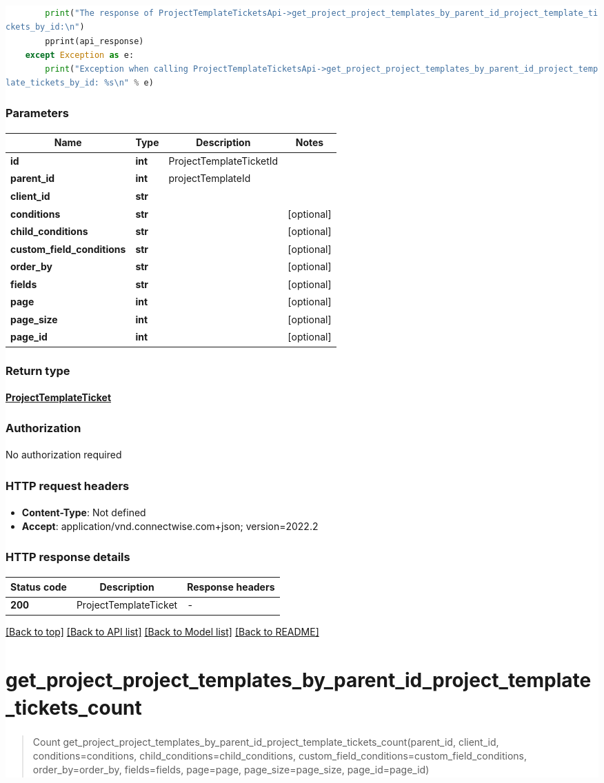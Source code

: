 ```python
        print("The response of ProjectTemplateTicketsApi->get_project_project_templates_by_parent_id_project_template_tickets_by_id:\n")
        pprint(api_response)
    except Exception as e:
        print("Exception when calling ProjectTemplateTicketsApi->get_project_project_templates_by_parent_id_project_template_tickets_by_id: %s\n" % e)
```



### Parameters

Name | Type | Description  | Notes
------------- | ------------- | ------------- | -------------
 **id** | **int**| ProjectTemplateTicketId | 
 **parent_id** | **int**| projectTemplateId | 
 **client_id** | **str**|  | 
 **conditions** | **str**|  | [optional] 
 **child_conditions** | **str**|  | [optional] 
 **custom_field_conditions** | **str**|  | [optional] 
 **order_by** | **str**|  | [optional] 
 **fields** | **str**|  | [optional] 
 **page** | **int**|  | [optional] 
 **page_size** | **int**|  | [optional] 
 **page_id** | **int**|  | [optional] 

### Return type

[**ProjectTemplateTicket**](ProjectTemplateTicket.md)

### Authorization

No authorization required

### HTTP request headers

 - **Content-Type**: Not defined
 - **Accept**: application/vnd.connectwise.com+json; version=2022.2

### HTTP response details
| Status code | Description | Response headers |
|-------------|-------------|------------------|
**200** | ProjectTemplateTicket |  -  |

[[Back to top]](#) [[Back to API list]](../README.md#documentation-for-api-endpoints) [[Back to Model list]](../README.md#documentation-for-models) [[Back to README]](../README.md)

# **get_project_project_templates_by_parent_id_project_template_tickets_count**
> Count get_project_project_templates_by_parent_id_project_template_tickets_count(parent_id, client_id, conditions=conditions, child_conditions=child_conditions, custom_field_conditions=custom_field_conditions, order_by=order_by, fields=fields, page=page, page_size=page_size, page_id=page_id)

